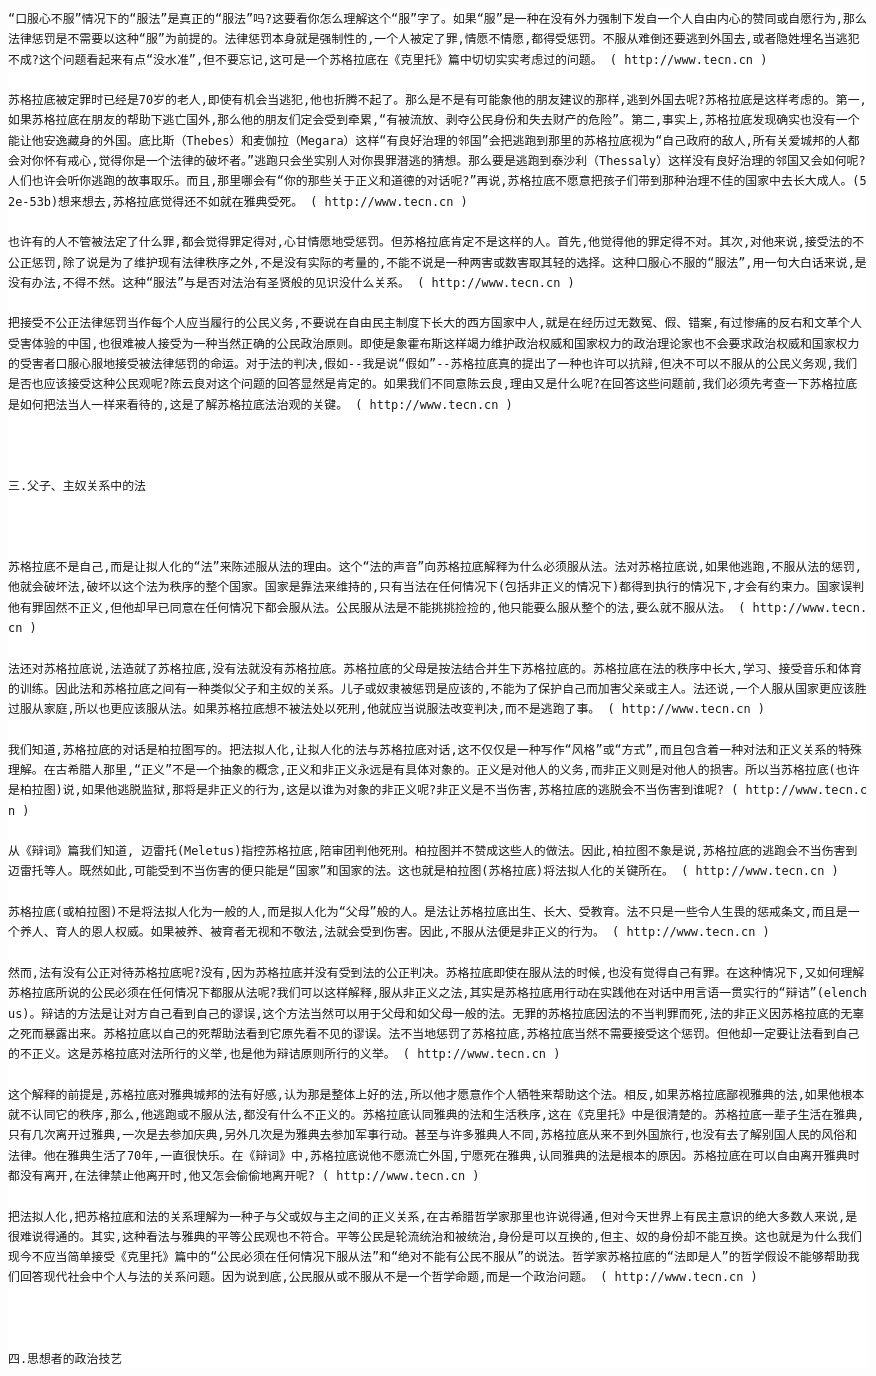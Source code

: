     “口服心不服”情况下的“服法”是真正的“服法”吗?这要看你怎么理解这个“服”字了。如果“服”是一种在没有外力强制下发自一个人自由内心的赞同或自愿行为,那么法律惩罚是不需要以这种“服”为前提的。法律惩罚本身就是强制性的,一个人被定了罪,情愿不情愿,都得受惩罚。不服从难倒还要逃到外国去,或者隐姓埋名当逃犯不成?这个问题看起来有点“没水准”,但不要忘记,这可是一个苏格拉底在《克里托》篇中切切实实考虑过的问题。 ( http://www.tecn.cn )

    苏格拉底被定罪时已经是70岁的老人,即使有机会当逃犯,他也折腾不起了。那么是不是有可能象他的朋友建议的那样,逃到外国去呢?苏格拉底是这样考虑的。第一,如果苏格拉底在朋友的帮助下逃亡国外,那么他的朋友们定会受到牵累,“有被流放、剥夺公民身份和失去财产的危险”。第二,事实上,苏格拉底发现确实也没有一个能让他安逸藏身的外国。底比斯（Thebes）和麦伽拉（Megara）这样“有良好治理的邻国”会把逃跑到那里的苏格拉底视为“自己政府的敌人,所有关爱城邦的人都会对你怀有戒心,觉得你是一个法律的破坏者。”逃跑只会坐实别人对你畏罪潜逃的猜想。那么要是逃跑到泰沙利（Thessaly）这样没有良好治理的邻国又会如何呢?人们也许会听你逃跑的故事取乐。而且,那里哪会有“你的那些关于正义和道德的对话呢?”再说,苏格拉底不愿意把孩子们带到那种治理不佳的国家中去长大成人。(52e-53b)想来想去,苏格拉底觉得还不如就在雅典受死。 ( http://www.tecn.cn )

    也许有的人不管被法定了什么罪,都会觉得罪定得对,心甘情愿地受惩罚。但苏格拉底肯定不是这样的人。首先,他觉得他的罪定得不对。其次,对他来说,接受法的不公正惩罚,除了说是为了维护现有法律秩序之外,不是没有实际的考量的,不能不说是一种两害或数害取其轻的选择。这种口服心不服的“服法”,用一句大白话来说,是没有办法,不得不然。这种“服法”与是否对法治有圣贤般的见识没什么关系。 ( http://www.tecn.cn )

    把接受不公正法律惩罚当作每个人应当履行的公民义务,不要说在自由民主制度下长大的西方国家中人,就是在经历过无数冤、假、错案,有过惨痛的反右和文革个人受害体验的中国,也很难被人接受为一种当然正确的公民政治原则。即使是象霍布斯这样竭力维护政治权威和国家权力的政治理论家也不会要求政治权威和国家权力的受害者口服心服地接受被法律惩罚的命运。对于法的判决,假如--我是说“假如”--苏格拉底真的提出了一种也许可以抗辩,但决不可以不服从的公民义务观,我们是否也应该接受这种公民观呢?陈云良对这个问题的回答显然是肯定的。如果我们不同意陈云良,理由又是什么呢?在回答这些问题前,我们必须先考查一下苏格拉底是如何把法当人一样来看待的,这是了解苏格拉底法治观的关键。 ( http://www.tecn.cn )

    

    三.父子、主奴关系中的法

    

    苏格拉底不是自己,而是让拟人化的“法”来陈述服从法的理由。这个“法的声音”向苏格拉底解释为什么必须服从法。法对苏格拉底说,如果他逃跑,不服从法的惩罚,他就会破坏法,破坏以这个法为秩序的整个国家。国家是靠法来维持的,只有当法在任何情况下(包括非正义的情况下)都得到执行的情况下,才会有约束力。国家误判他有罪固然不正义,但他却早已同意在任何情况下都会服从法。公民服从法是不能挑挑捡捡的,他只能要么服从整个的法,要么就不服从法。 ( http://www.tecn.cn )

    法还对苏格拉底说,法造就了苏格拉底,没有法就没有苏格拉底。苏格拉底的父母是按法结合并生下苏格拉底的。苏格拉底在法的秩序中长大,学习、接受音乐和体育的训练。因此法和苏格拉底之间有一种类似父子和主奴的关系。儿子或奴隶被惩罚是应该的,不能为了保护自己而加害父亲或主人。法还说,一个人服从国家更应该胜过服从家庭,所以也更应该服从法。如果苏格拉底想不被法处以死刑,他就应当说服法改变判决,而不是逃跑了事。 ( http://www.tecn.cn )

    我们知道,苏格拉底的对话是柏拉图写的。把法拟人化,让拟人化的法与苏格拉底对话,这不仅仅是一种写作“风格”或“方式”,而且包含着一种对法和正义关系的特殊理解。在古希腊人那里,“正义”不是一个抽象的概念,正义和非正义永远是有具体对象的。正义是对他人的义务,而非正义则是对他人的损害。所以当苏格拉底(也许是柏拉图)说,如果他逃脱监狱,那将是非正义的行为,这是以谁为对象的非正义呢?非正义是不当伤害,苏格拉底的逃脱会不当伤害到谁呢? ( http://www.tecn.cn )

    从《辩词》篇我们知道, 迈雷托(Meletus)指控苏格拉底,陪审团判他死刑。柏拉图并不赞成这些人的做法。因此,柏拉图不象是说,苏格拉底的逃跑会不当伤害到迈雷托等人。既然如此,可能受到不当伤害的便只能是“国家”和国家的法。这也就是柏拉图(苏格拉底)将法拟人化的关键所在。 ( http://www.tecn.cn )

    苏格拉底(或柏拉图)不是将法拟人化为一般的人,而是拟人化为“父母”般的人。是法让苏格拉底出生、长大、受教育。法不只是一些令人生畏的惩戒条文,而且是一个养人、育人的恩人权威。如果被养、被育者无视和不敬法,法就会受到伤害。因此,不服从法便是非正义的行为。 ( http://www.tecn.cn )

    然而,法有没有公正对待苏格拉底呢?没有,因为苏格拉底并没有受到法的公正判决。苏格拉底即使在服从法的时候,也没有觉得自己有罪。在这种情况下,又如何理解苏格拉底所说的公民必须在任何情况下都服从法呢?我们可以这样解释,服从非正义之法,其实是苏格拉底用行动在实践他在对话中用言语一贯实行的“辩诘”(elenchus)。辩诘的方法是让对方自己看到自己的谬误,这个方法当然可以用于父母和如父母一般的法。无罪的苏格拉底因法的不当判罪而死,法的非正义因苏格拉底的无辜之死而暴露出来。苏格拉底以自己的死帮助法看到它原先看不见的谬误。法不当地惩罚了苏格拉底,苏格拉底当然不需要接受这个惩罚。但他却一定要让法看到自己的不正义。这是苏格拉底对法所行的义举,也是他为辩诘原则所行的义举。 ( http://www.tecn.cn )

    这个解释的前提是,苏格拉底对雅典城邦的法有好感,认为那是整体上好的法,所以他才愿意作个人牺牲来帮助这个法。相反,如果苏格拉底鄙视雅典的法,如果他根本就不认同它的秩序,那么,他逃跑或不服从法,都没有什么不正义的。苏格拉底认同雅典的法和生活秩序,这在《克里托》中是很清楚的。苏格拉底一辈子生活在雅典,只有几次离开过雅典,一次是去参加庆典,另外几次是为雅典去参加军事行动。甚至与许多雅典人不同,苏格拉底从来不到外国旅行,也没有去了解别国人民的风俗和法律。他在雅典生活了70年,一直很快乐。在《辩词》中,苏格拉底说他不愿流亡外国,宁愿死在雅典,认同雅典的法是根本的原因。苏格拉底在可以自由离开雅典时都没有离开,在法律禁止他离开时,他又怎会偷偷地离开呢? ( http://www.tecn.cn )

    把法拟人化,把苏格拉底和法的关系理解为一种子与父或奴与主之间的正义关系,在古希腊哲学家那里也许说得通,但对今天世界上有民主意识的绝大多数人来说,是很难说得通的。其实,这种看法与雅典的平等公民观也不符合。平等公民是轮流统治和被统治,身份是可以互换的,但主、奴的身份却不能互换。这也就是为什么我们现今不应当简单接受《克里托》篇中的“公民必须在任何情况下服从法”和“绝对不能有公民不服从”的说法。哲学家苏格拉底的“法即是人”的哲学假设不能够帮助我们回答现代社会中个人与法的关系问题。因为说到底,公民服从或不服从不是一个哲学命题,而是一个政治问题。 ( http://www.tecn.cn )

    

    四.思想者的政治技艺
